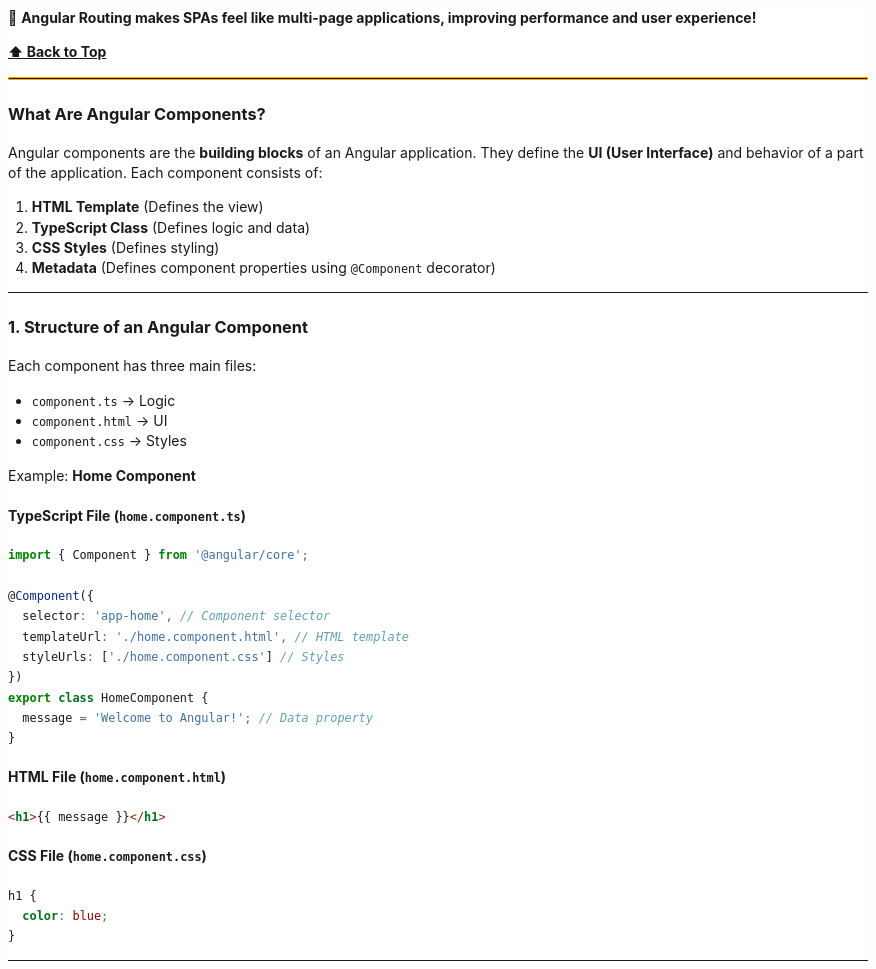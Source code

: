🚀 **Angular Routing makes SPAs feel like multi-page applications, improving performance and user experience!**

**[⬆ Back to Top](#table-of-contents)**

<hr style="border:1px solid orange">


### What Are Angular Components?

Angular components are the **building blocks** of an Angular application. They define the **UI (User Interface)** and behavior of a part of the application. Each component consists of:

1. **HTML Template** (Defines the view)
2. **TypeScript Class** (Defines logic and data)
3. **CSS Styles** (Defines styling)
4. **Metadata** (Defines component properties using `@Component` decorator)

---

### **1. Structure of an Angular Component**

Each component has three main files:
- `component.ts` → Logic
- `component.html` → UI
- `component.css` → Styles

Example: **Home Component**

#### **TypeScript File (`home.component.ts`)**
```typescript
import { Component } from '@angular/core';

@Component({
  selector: 'app-home', // Component selector
  templateUrl: './home.component.html', // HTML template
  styleUrls: ['./home.component.css'] // Styles
})
export class HomeComponent {
  message = 'Welcome to Angular!'; // Data property
}
```

#### **HTML File (`home.component.html`)**
```html
<h1>{{ message }}</h1>
```

#### **CSS File (`home.component.css`)**
```css
h1 {
  color: blue;
}
```

---

